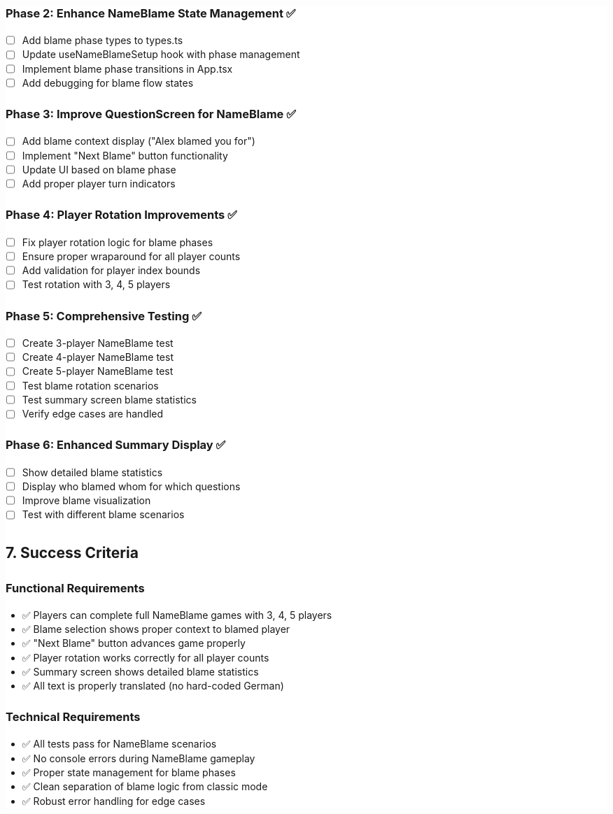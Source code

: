 ### Phase 2: Enhance NameBlame State Management ✅
- [ ] Add blame phase types to types.ts
- [ ] Update useNameBlameSetup hook with phase management
- [ ] Implement blame phase transitions in App.tsx
- [ ] Add debugging for blame flow states

### Phase 3: Improve QuestionScreen for NameBlame ✅
- [ ] Add blame context display ("Alex blamed you for")
- [ ] Implement "Next Blame" button functionality
- [ ] Update UI based on blame phase
- [ ] Add proper player turn indicators

### Phase 4: Player Rotation Improvements ✅
- [ ] Fix player rotation logic for blame phases
- [ ] Ensure proper wraparound for all player counts
- [ ] Add validation for player index bounds
- [ ] Test rotation with 3, 4, 5 players

### Phase 5: Comprehensive Testing ✅
- [ ] Create 3-player NameBlame test
- [ ] Create 4-player NameBlame test  
- [ ] Create 5-player NameBlame test
- [ ] Test blame rotation scenarios
- [ ] Test summary screen blame statistics
- [ ] Verify edge cases are handled

### Phase 6: Enhanced Summary Display ✅
- [ ] Show detailed blame statistics
- [ ] Display who blamed whom for which questions
- [ ] Improve blame visualization
- [ ] Test with different blame scenarios

## 7. Success Criteria

### Functional Requirements
- ✅ Players can complete full NameBlame games with 3, 4, 5 players
- ✅ Blame selection shows proper context to blamed player  
- ✅ "Next Blame" button advances game properly
- ✅ Player rotation works correctly for all player counts
- ✅ Summary screen shows detailed blame statistics
- ✅ All text is properly translated (no hard-coded German)

### Technical Requirements  
- ✅ All tests pass for NameBlame scenarios
- ✅ No console errors during NameBlame gameplay
- ✅ Proper state management for blame phases
- ✅ Clean separation of blame logic from classic mode
- ✅ Robust error handling for edge cases
